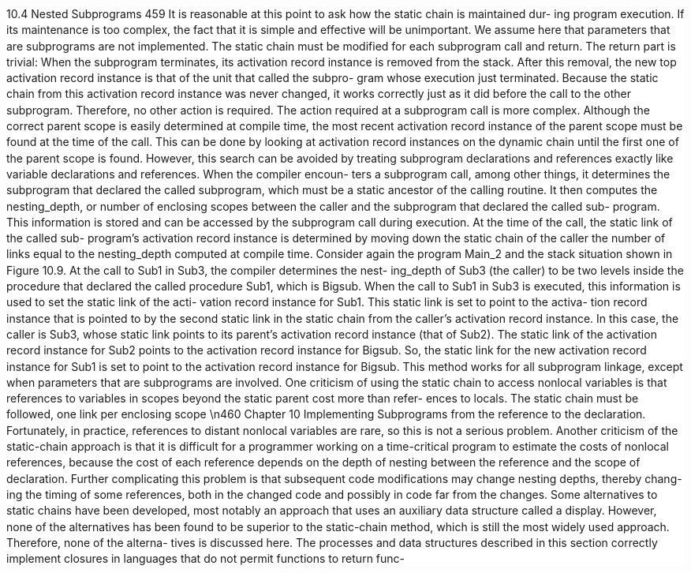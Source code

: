 10.4 Nested Subprograms     459
It is reasonable at this point to ask how the static chain is maintained dur-
ing program execution. If its maintenance is too complex, the fact that it is 
simple and effective will be unimportant. We assume here that parameters that 
are subprograms are not implemented.
The static chain must be modified for each subprogram call and return. 
The return part is trivial: When the subprogram terminates, its activation 
record instance is removed from the stack. After this removal, the new 
top activation record instance is that of the unit that called the subpro-
gram whose execution just terminated. Because the static chain from this 
activation record instance was never changed, it works correctly just as it 
did before the call to the other subprogram. Therefore, no other action is 
required.
The action required at a subprogram call is more complex. Although the 
correct parent scope is easily determined at compile time, the most recent 
activation record instance of the parent scope must be found at the time of 
the call. This can be done by looking at activation record instances on the 
dynamic chain until the first one of the parent scope is found. However, this 
search can be avoided by treating subprogram declarations and references 
exactly like variable declarations and references. When the compiler encoun-
ters a subprogram call, among other things, it determines the subprogram 
that declared the called subprogram, which must be a static ancestor of the 
calling routine. It then computes the nesting_depth, or number of enclosing 
scopes between the caller and the subprogram that declared the called sub-
program. This information is stored and can be accessed by the subprogram 
call during execution. At the time of the call, the static link of the called sub-
program’s activation record instance is determined by moving down the static 
chain of the caller the number of links equal to the nesting_depth computed 
at compile time.
Consider again the program Main_2 and the stack situation shown in 
Figure 10.9. At the call to Sub1 in Sub3, the compiler determines the nest-
ing_depth of Sub3 (the caller) to be two levels inside the procedure that 
declared the called procedure Sub1, which is Bigsub. When the call to Sub1 
in Sub3 is executed, this information is used to set the static link of the acti-
vation record instance for Sub1. This static link is set to point to the activa-
tion record instance that is pointed to by the second static link in the static 
chain from the caller’s activation record instance. In this case, the caller is 
Sub3, whose static link points to its parent’s activation record instance (that 
of Sub2). The static link of the activation record instance for Sub2 points 
to the activation record instance for Bigsub. So, the static link for the new 
activation record instance for Sub1 is set to point to the activation record 
instance for Bigsub.
This method works for all subprogram linkage, except when parameters 
that are subprograms are involved.
One criticism of using the static chain to access nonlocal variables is that 
references to variables in scopes beyond the static parent cost more than refer-
ences to locals. The static chain must be followed, one link per enclosing scope 
\n460     Chapter 10  Implementing Subprograms
from the reference to the declaration. Fortunately, in practice, references to 
distant nonlocal variables are rare, so this is not a serious problem. Another 
criticism of the static-chain approach is that it is difficult for a programmer 
working on a time-critical program to estimate the costs of nonlocal references, 
because the cost of each reference depends on the depth of nesting between the 
reference and the scope of declaration. Further complicating this problem is 
that subsequent code modifications may change nesting depths, thereby chang-
ing the timing of some references, both in the changed code and possibly in 
code far from the changes.
Some alternatives to static chains have been developed, most notably an 
approach that uses an auxiliary data structure called a display. However, none 
of the alternatives has been found to be superior to the static-chain method, 
which is still the most widely used approach. Therefore, none of the alterna-
tives is discussed here.
The processes and data structures described in this section correctly 
implement closures in languages that do not permit functions to return func-